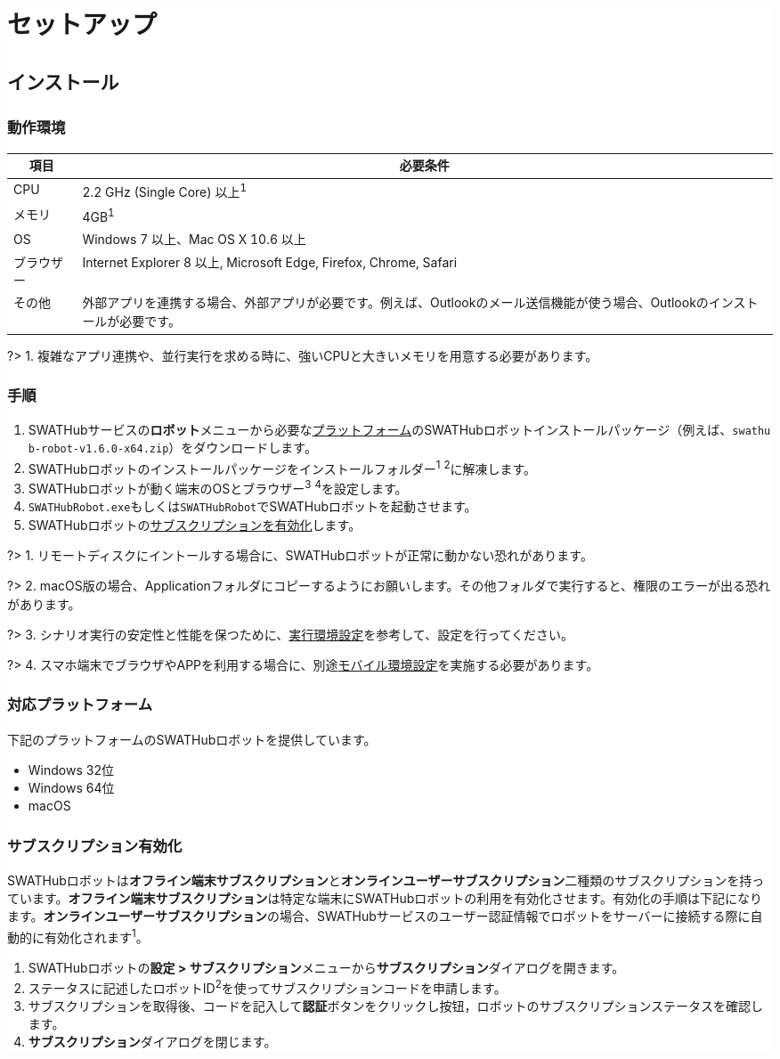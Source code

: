 セットアップ
===

インストール
---

### 動作環境

| 項目     | 必要条件
| ------- | -----------
| CPU     | 2.2 GHz (Single Core) 以上<sup>1</sup>
| メモリ  | 4GB<sup>1</sup>
| OS      | Windows 7 以上、Mac OS X 10.6 以上
| ブラウザー | Internet Explorer 8 以上, Microsoft Edge, Firefox, Chrome, Safari
| その他  | 外部アプリを連携する場合、外部アプリが必要です。例えば、Outlookのメール送信機能が使う場合、Outlookのインストールが必要です。

?> 1. 複雑なアプリ連携や、並行実行を求める時に、強いCPUと大きいメモリを用意する必要があります。

### 手順

1. SWATHubサービスの**ロボット**メニューから必要な[プラットフォーム](#対応プラットフォーム)のSWATHubロボットインストールパッケージ（例えば、`swathub-robot-v1.6.0-x64.zip`）をダウンロードします。
2. SWATHubロボットのインストールパッケージをインストールフォルダー<sup>1</sup> <sup>2</sup>に解凍します。
3. SWATHubロボットが動く端末のOSとブラウザー<sup>3</sup> <sup>4</sup>を設定します。
4. `SWATHubRobot.exe`もしくは`SWATHubRobot`でSWATHubロボットを起動させます。
5. SWATHubロボットの[サブスクリプションを有効化](#サブスクリプション有効化)します。

?> 1. リモートディスクにイントールする場合に、SWATHubロボットが正常に動かない恐れがあります。

?> 2. macOS版の場合、Applicationフォルダにコピーするようにお願いします。その他フォルダで実行すると、権限のエラーが出る恐れがあります。

?> 3. シナリオ実行の安定性と性能を保つために、[実行環境設定](#実行環境設定)を参考して、設定を行ってください。

?> 4. スマホ端末でブラウザやAPPを利用する場合に、別途[モバイル環境設定](robot_mobile_setup.md)を実施する必要があります。

### 対応プラットフォーム

下記のプラットフォームのSWATHubロボットを提供しています。

* Windows 32位
* Windows 64位
* macOS

### サブスクリプション有効化

SWATHubロボットは**オフライン端末サブスクリプション**と**オンラインユーザーサブスクリプション**二種類のサブスクリプションを持っています。**オフライン端末サブスクリプション**は特定な端末にSWATHubロボットの利用を有効化させます。有効化の手順は下記になります。**オンラインユーザーサブスクリプション**の場合、SWATHubサービスのユーザー認証情報でロボットをサーバーに接続する際に自動的に有効化されます<sup>1</sup>。

1. SWATHubロボットの**設定 > サブスクリプション**メニューから**サブスクリプション**ダイアログを開きます。
2. ステータスに記述したロボットID<sup>2</sup>を使ってサブスクリプションコードを申請します。
3. サブスクリプションを取得後、コードを記入して**認証**ボタンをクリックし按钮，ロボットのサブスクリプションステータスを確認します。
4. **サブスクリプション**ダイアログを閉じます。
